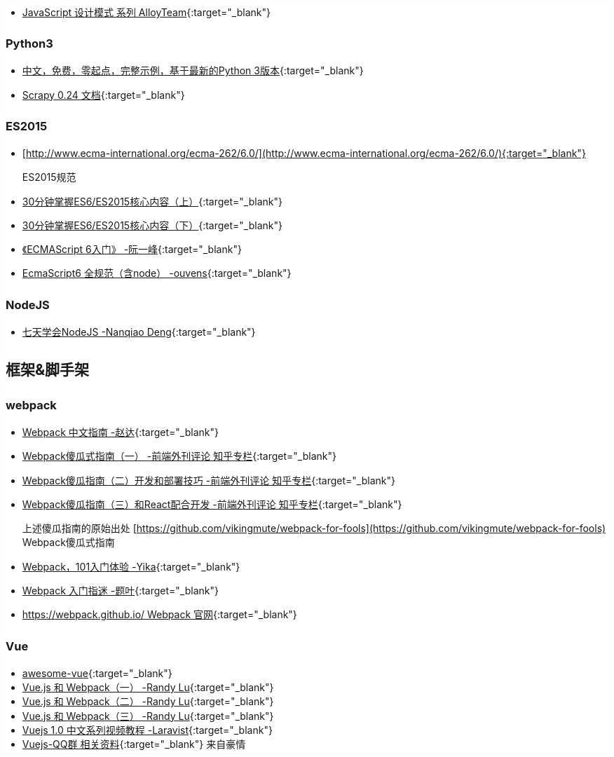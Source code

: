 * [JavaScript 设计模式 系列 AlloyTeam](http://www.alloyteam.com/2012/10/common-javascript-design-patterns/){:target="_blank"}


### Python3
* [中文，免费，零起点，完整示例，基于最新的Python 3版本](https://www.liaoxuefeng.com/wiki/0014316089557264a6b348958f449949df42a6d3a2e542c000){:target="_blank"}

* [Scrapy 0.24 文档](http://scrapy-chs.readthedocs.io/zh_CN/0.24/index.html){:target="_blank"}

### ES2015

* [http://www.ecma-international.org/ecma-262/6.0/](http://www.ecma-international.org/ecma-262/6.0/){:target="_blank"}

    ES2015规范

* [30分钟掌握ES6/ES2015核心内容（上）](http://segmentfault.com/a/1190000004365693){:target="_blank"}

* [30分钟掌握ES6/ES2015核心内容（下）](http://segmentfault.com/a/1190000004368132){:target="_blank"}

* [《ECMAScript 6入门》 -阮一峰](https://github.com/ruanyf/es6tutorial){:target="_blank"}

* [EcmaScript6 全规范（含node） -ouvens](https://github.com/ouvens/es6-code-style-guide){:target="_blank"}

### NodeJS

* [七天学会NodeJS -Nanqiao Deng](https://nqdeng.github.io/7-days-nodejs){:target="_blank"}

## 框架&脚手架

### webpack

* [Webpack 中文指南 -赵达](https://www.gitbook.com/book/zhaoda/webpack/details){:target="_blank"}

* [Webpack傻瓜式指南（一） -前端外刊评论 知乎专栏](http://zhuanlan.zhihu.com/FrontendMagazine/20367175){:target="_blank"}

* [Webpack傻瓜指南（二）开发和部署技巧 -前端外刊评论 知乎专栏](http://zhuanlan.zhihu.com/FrontendMagazine/20397902){:target="_blank"}

* [Webpack傻瓜指南（三）和React配合开发 -前端外刊评论 知乎专栏](http://zhuanlan.zhihu.com/FrontendMagazine/20522487){:target="_blank"}

    上述傻瓜指南的原始出处 [https://github.com/vikingmute/webpack-for-fools](https://github.com/vikingmute/webpack-for-fools) Webpack傻瓜式指南

* [Webpack，101入门体验 -Yika](http://www.html-js.com/article/3009){:target="_blank"}

* [Webpack 入门指迷 -题叶](https://segmentfault.com/a/1190000002551952){:target="_blank"}

* [https://webpack.github.io/ Webpack 官网](https://webpack.github.io/){:target="_blank"}


### Vue

* [awesome-vue](https://github.com/vuejs/awesome-vue){:target="_blank"}
* [Vue.js 和 Webpack（一） -Randy Lu](http://djyde.github.io/2015/08/29/vuejs-and-webpack-1/){:target="_blank"}
* [Vue.js 和 Webpack（二） -Randy Lu](http://djyde.github.io/2015/08/30/vuejs-and-webpack-2/){:target="_blank"}
* [Vue.js 和 Webpack（三） -Randy Lu](http://djyde.github.io/2015/08/31/vuejs-and-webpack-3/){:target="_blank"}
* [Vuejs 1.0 中文系列视频教程 -Laravist](https://laravist.com/series/vue-js-1-0-in-action-series){:target="_blank"}
* [Vuejs-QQ群 相关资料](https://github.com/jsfront/src/blob/master/vuejs.md){:target="_blank"} 来自豪情
